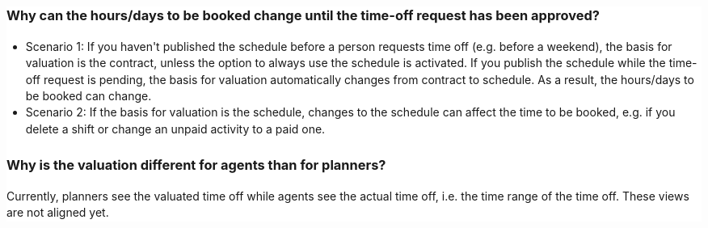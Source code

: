 ### Why can the hours/days to be booked change until the time-off request has been approved?

- Scenario&nbsp;1: If you haven't published the schedule before a person requests time off (e.g. before a weekend), the basis for valuation is the contract, unless the option to always use the schedule is activated. If you publish the schedule while the time-off request is pending, the basis for valuation automatically changes from contract to schedule. As a result, the hours/days to be booked can change.<br>
- Scenario&nbsp;2: If the basis for valuation is the schedule, changes to the schedule can affect the time to be booked, e.g. if you delete a shift or change an unpaid activity to a paid one.

### Why is the valuation different for agents than for planners?

Currently, planners see the valuated time off while agents see the actual time off, i.e. the time range of the time off. These views are not aligned yet.
